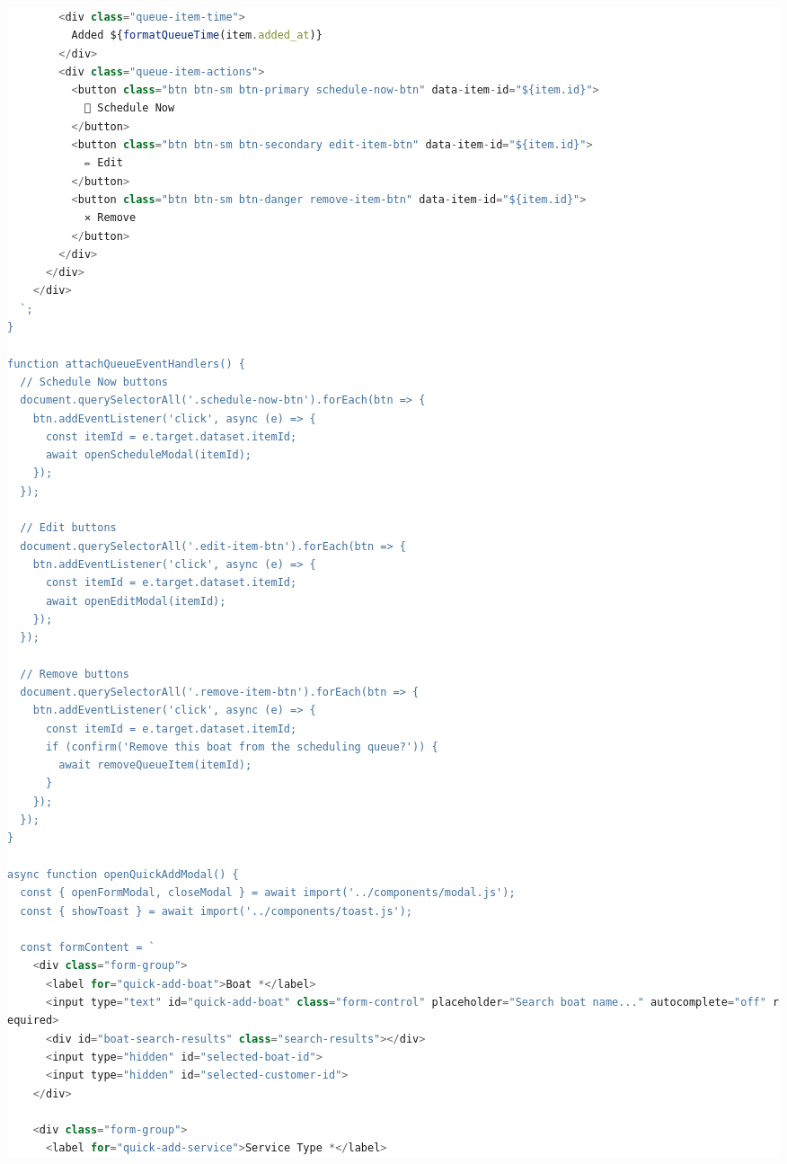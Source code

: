 ```javascript
        <div class="queue-item-time">
          Added ${formatQueueTime(item.added_at)}
        </div>
        <div class="queue-item-actions">
          <button class="btn btn-sm btn-primary schedule-now-btn" data-item-id="${item.id}">
            📅 Schedule Now
          </button>
          <button class="btn btn-sm btn-secondary edit-item-btn" data-item-id="${item.id}">
            ✏️ Edit
          </button>
          <button class="btn btn-sm btn-danger remove-item-btn" data-item-id="${item.id}">
            ✕ Remove
          </button>
        </div>
      </div>
    </div>
  `;
}

function attachQueueEventHandlers() {
  // Schedule Now buttons
  document.querySelectorAll('.schedule-now-btn').forEach(btn => {
    btn.addEventListener('click', async (e) => {
      const itemId = e.target.dataset.itemId;
      await openScheduleModal(itemId);
    });
  });

  // Edit buttons
  document.querySelectorAll('.edit-item-btn').forEach(btn => {
    btn.addEventListener('click', async (e) => {
      const itemId = e.target.dataset.itemId;
      await openEditModal(itemId);
    });
  });

  // Remove buttons
  document.querySelectorAll('.remove-item-btn').forEach(btn => {
    btn.addEventListener('click', async (e) => {
      const itemId = e.target.dataset.itemId;
      if (confirm('Remove this boat from the scheduling queue?')) {
        await removeQueueItem(itemId);
      }
    });
  });
}

async function openQuickAddModal() {
  const { openFormModal, closeModal } = await import('../components/modal.js');
  const { showToast } = await import('../components/toast.js');

  const formContent = `
    <div class="form-group">
      <label for="quick-add-boat">Boat *</label>
      <input type="text" id="quick-add-boat" class="form-control" placeholder="Search boat name..." autocomplete="off" required>
      <div id="boat-search-results" class="search-results"></div>
      <input type="hidden" id="selected-boat-id">
      <input type="hidden" id="selected-customer-id">
    </div>

    <div class="form-group">
      <label for="quick-add-service">Service Type *</label>
```